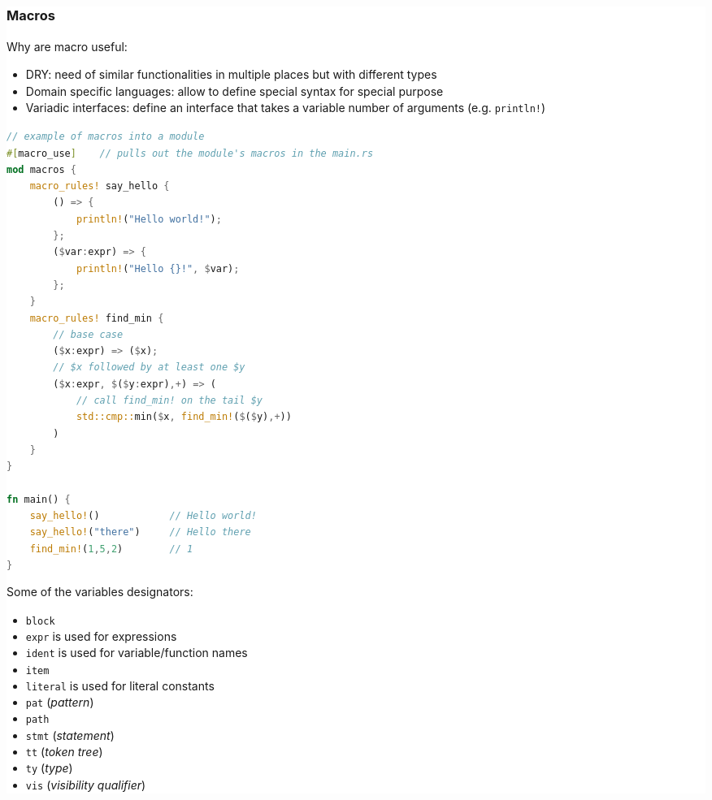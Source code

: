 ### Macros

Why are macro useful:

* DRY: need of similar functionalities in multiple places but with different types
* Domain specific languages: allow to define special syntax for special purpose
* Variadic interfaces: define an interface that takes a variable number of arguments (e.g. `println!`)

```rust
// example of macros into a module
#[macro_use]	// pulls out the module's macros in the main.rs
mod macros {
    macro_rules! say_hello {
        () => {
            println!("Hello world!");
        };
        ($var:expr) => {
            println!("Hello {}!", $var);
        };
    }
    macro_rules! find_min {
        // base case
        ($x:expr) => ($x);
        // $x followed by at least one $y
        ($x:expr, $($y:expr),+) => (
            // call find_min! on the tail $y
        	std::cmp::min($x, find_min!($($y),+))
        )
    }
}

fn main() {
    say_hello!() 			// Hello world!
    say_hello!("there")		// Hello there
    find_min!(1,5,2)		// 1
}
```

Some of the variables designators: 

- `block`
- `expr` is used for expressions
- `ident` is used for variable/function names
- `item`
- `literal` is used for literal constants
- `pat` (*pattern*)
- `path`
- `stmt` (*statement*)
- `tt` (*token tree*)
- `ty` (*type*)
- `vis` (*visibility qualifier*)

